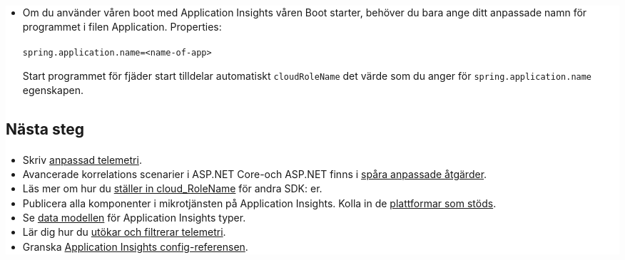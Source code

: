 - Om du använder våren boot med Application Insights våren Boot starter, behöver du bara ange ditt anpassade namn för programmet i filen Application. Properties:

  `spring.application.name=<name-of-app>`

  Start programmet för fjäder start tilldelar automatiskt `cloudRoleName` det värde som du anger för `spring.application.name` egenskapen.

## <a name="next-steps"></a>Nästa steg

- Skriv [anpassad telemetri](../../azure-monitor/app/api-custom-events-metrics.md).
- Avancerade korrelations scenarier i ASP.NET Core-och ASP.NET finns i [spåra anpassade åtgärder](custom-operations-tracking.md).
- Läs mer om hur du [ställer in cloud_RoleName](./app-map.md#set-or-override-cloud-role-name) för andra SDK: er.
- Publicera alla komponenter i mikrotjänsten på Application Insights. Kolla in de [plattformar som stöds](./platforms.md).
- Se [data modellen](./data-model.md) för Application Insights typer.
- Lär dig hur du [utökar och filtrerar telemetri](./api-filtering-sampling.md).
- Granska [Application Insights config-referensen](configuration-with-applicationinsights-config.md).